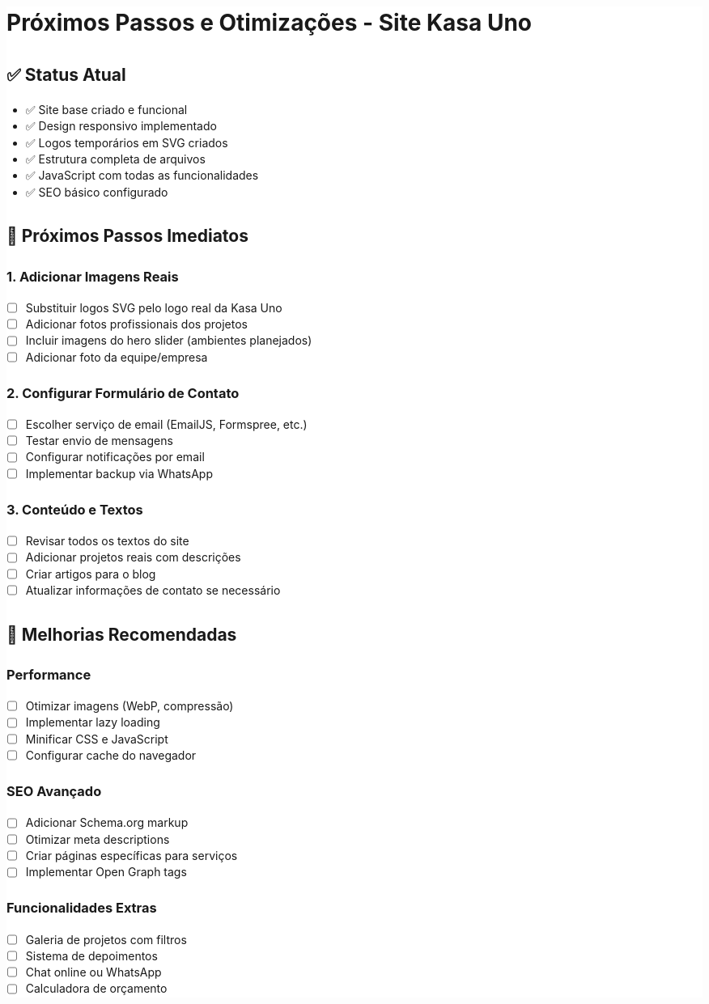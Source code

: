 # Próximos Passos e Otimizações - Site Kasa Uno

## ✅ Status Atual
- ✅ Site base criado e funcional
- ✅ Design responsivo implementado
- ✅ Logos temporários em SVG criados
- ✅ Estrutura completa de arquivos
- ✅ JavaScript com todas as funcionalidades
- ✅ SEO básico configurado

## 🎯 Próximos Passos Imediatos

### 1. Adicionar Imagens Reais
- [ ] Substituir logos SVG pelo logo real da Kasa Uno
- [ ] Adicionar fotos profissionais dos projetos
- [ ] Incluir imagens do hero slider (ambientes planejados)
- [ ] Adicionar foto da equipe/empresa

### 2. Configurar Formulário de Contato
- [ ] Escolher serviço de email (EmailJS, Formspree, etc.)
- [ ] Testar envio de mensagens
- [ ] Configurar notificações por email
- [ ] Implementar backup via WhatsApp

### 3. Conteúdo e Textos
- [ ] Revisar todos os textos do site
- [ ] Adicionar projetos reais com descrições
- [ ] Criar artigos para o blog
- [ ] Atualizar informações de contato se necessário

## 🚀 Melhorias Recomendadas

### Performance
- [ ] Otimizar imagens (WebP, compressão)
- [ ] Implementar lazy loading
- [ ] Minificar CSS e JavaScript
- [ ] Configurar cache do navegador

### SEO Avançado
- [ ] Adicionar Schema.org markup
- [ ] Otimizar meta descriptions
- [ ] Criar páginas específicas para serviços
- [ ] Implementar Open Graph tags

### Funcionalidades Extras
- [ ] Galeria de projetos com filtros
- [ ] Sistema de depoimentos
- [ ] Chat online ou WhatsApp
- [ ] Calculadora de orçamento
